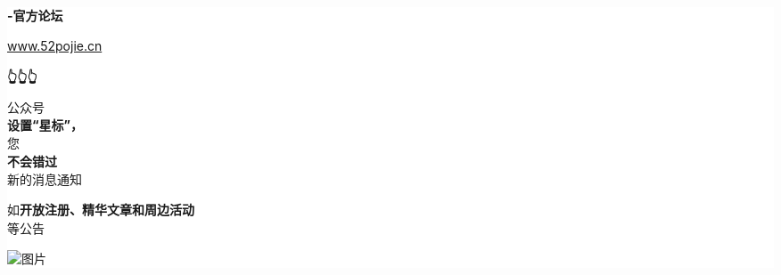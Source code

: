   
  
###   
  
  
**-官方论坛**  
  
www.52pojie.cn  
  
  
  
**👆👆👆**  
  
公众号  
**设置“星标”，**  
您  
**不会错过**  
新的消息通知  
  
如**开放注册、精华文章和周边活动**  
等公告  
  
  
![图片](https://mmbiz.qpic.cn/sz_mmbiz_jpg/LFPriaSjBUZK0l7v6mmrudZKXzpdM1WcomgJQnibvLzBUFRSurSkmIfl0ZrDNvSy3MszKNY3XOkcuUbWp31HMjLQ/640?wx_fmt=other&wxfrom=5&wx_lazy=1&wx_co=1&tp=webp "")  
  
